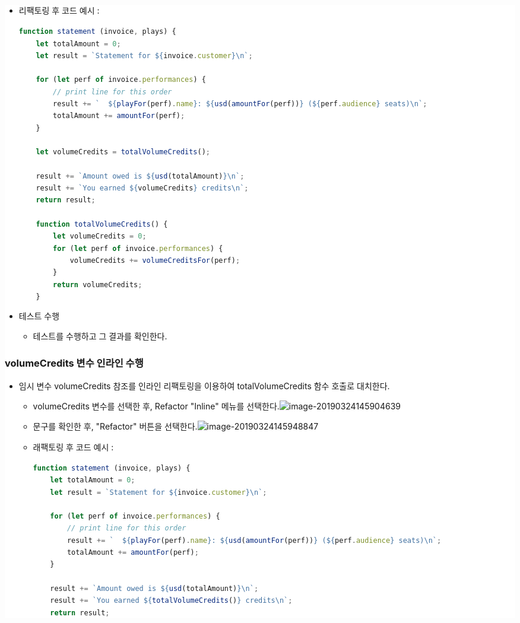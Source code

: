   - 리팩토링 후 코드 예시 : 

    ```javascript
    function statement (invoice, plays) {
        let totalAmount = 0;
        let result = `Statement for ${invoice.customer}\n`;
    
        for (let perf of invoice.performances) {
            // print line for this order
            result += `  ${playFor(perf).name}: ${usd(amountFor(perf))} (${perf.audience} seats)\n`;
            totalAmount += amountFor(perf);
        }
    
        let volumeCredits = totalVolumeCredits();
    
        result += `Amount owed is ${usd(totalAmount)}\n`;
        result += `You earned ${volumeCredits} credits\n`;
        return result;
    
        function totalVolumeCredits() {
            let volumeCredits = 0;
            for (let perf of invoice.performances) {
                volumeCredits += volumeCreditsFor(perf);
            }
            return volumeCredits;
        }
    ```

- 테스트 수행

  - 테스트를 수행하고 그 결과를 확인한다.



### volumeCredits 변수 인라인 수행

- 임시 변수 volumeCredits 참조를 인라인 리팩토링을 이용하여 totalVolumeCredits 함수 호출로 대치한다.

  - volumeCredits 변수를 선택한 후, Refactor "Inline" 메뉴를 선택한다.![image-20190324145904639](./imgs/totvolcredits06.png)

  - 문구를 확인한 후, "Refactor" 버튼을 선택한다.![image-20190324145948847](./imgs/totvolcredits07.png)

  - 래팩토링 후 코드 예시 : 

    ```javascript
    function statement (invoice, plays) {
        let totalAmount = 0;
        let result = `Statement for ${invoice.customer}\n`;
    
        for (let perf of invoice.performances) {
            // print line for this order
            result += `  ${playFor(perf).name}: ${usd(amountFor(perf))} (${perf.audience} seats)\n`;
            totalAmount += amountFor(perf);
        }
    
        result += `Amount owed is ${usd(totalAmount)}\n`;
        result += `You earned ${totalVolumeCredits()} credits\n`;
        return result;
    ```
